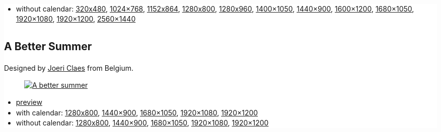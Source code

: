 *   without calendar: [320x480](https://smashingmagazine.com/files/wallpapers/may-13/octopus_-the-master-of-disguise/may-13-Octopus_the_master_of_disguise-nocal-320x480.jpg "Octopus: The Master of Disguise - 320x480"), [1024×768](https://smashingmagazine.com/files/wallpapers/may-13/octopus_-the-master-of-disguise/may-13-Octopus_the_master_of_disguise-nocal-1024x768.jpg "Octopus: The Master of Disguise - 1024x768"), [1152x864](https://smashingmagazine.com/files/wallpapers/may-13/octopus_-the-master-of-disguise/may-13-Octopus_the_master_of_disguise-nocal-1152x864.jpg "Octopus: The Master of Disguise - 1152x864"), [1280x800](https://smashingmagazine.com/files/wallpapers/may-13/octopus_-the-master-of-disguise/may-13-Octopus_the_master_of_disguise-nocal-1280x800.jpg "Octopus: The Master of Disguise - 1280x800"), [1280x960](https://smashingmagazine.com/files/wallpapers/may-13/octopus_-the-master-of-disguise/may-13-Octopus_the_master_of_disguise-nocal-1280x960.jpg "Octopus: The Master of Disguise - 1280x960"), [1400×1050](https://smashingmagazine.com/files/wallpapers/may-13/octopus_-the-master-of-disguise/may-13-Octopus_the_master_of_disguise-nocal-1400x1050.jpg "Octopus: The Master of Disguise - 1400x1050"), [1440×900](https://smashingmagazine.com/files/wallpapers/may-13/octopus_-the-master-of-disguise/may-13-Octopus_the_master_of_disguise-nocal-1440x900.jpg "Octopus: The Master of Disguise - 1440x900"), [1600×1200](https://smashingmagazine.com/files/wallpapers/may-13/octopus_-the-master-of-disguise/may-13-Octopus_the_master_of_disguise-nocal-1600x1200.jpg "Octopus: The Master of Disguise - 1600x1200"), [1680×1050](https://smashingmagazine.com/files/wallpapers/may-13/octopus_-the-master-of-disguise/may-13-Octopus_the_master_of_disguise-nocal-1680x1050.jpg "Octopus: The Master of Disguise - 1680x1050"), [1920×1080](https://smashingmagazine.com/files/wallpapers/may-13/octopus_-the-master-of-disguise/may-13-Octopus_the_master_of_disguise-nocal-1920x1080.jpg "Octopus: The Master of Disguise - 1920x1080"), [1920×1200](https://smashingmagazine.com/files/wallpapers/may-13/octopus_-the-master-of-disguise/may-13-Octopus_the_master_of_disguise-nocal-1920x1200.jpg "Octopus: The Master of Disguise - 1920x1200"), [2560×1440](https://smashingmagazine.com/files/wallpapers/may-13/octopus_-the-master-of-disguise/may-13-Octopus_the_master_of_disguise-nocal-2560x1440.jpg "Octopus: The Master of Disguise - 2560x1440")

## A Better Summer

Designed by <a href="https://www.joericlaes.net">Joeri Claes</a> from Belgium.

<figure><a title="A better summer" href="https://smashingmagazine.com/files/wallpapers/may-13/a-better-summer/may-13-bettersummer_may-full.jpg"><img loading="lazy" decoding="async" src="https://smashingmagazine.com/files/wallpapers/may-13/a-better-summer/may-13-bettersummer_may-preview.jpg" alt="A better summer" width="500" height="281" /></a></figure>

*   [preview](https://smashingmagazine.com/files/wallpapers/may-13/a-better-summer/may-13-bettersummer_may-preview.jpg "A better summer - Preview")
*   with calendar: [1280x800](https://smashingmagazine.com/files/wallpapers/may-13/a-better-summer/may-13-bettersummer_may-calendar-1280x800.jpg "A better summer - 1280x800"), [1440×900](https://smashingmagazine.com/files/wallpapers/may-13/a-better-summer/may-13-bettersummer_may-calendar-1440x900.jpg "A better summer - 1440x900"), [1680×1050](https://smashingmagazine.com/files/wallpapers/may-13/a-better-summer/may-13-bettersummer_may-calendar-1680x1050.jpg "A better summer - 1680x1050"), [1920×1080](https://smashingmagazine.com/files/wallpapers/may-13/a-better-summer/may-13-bettersummer_may-calendar-1920x1080.jpg "A better summer - 1920x1080"), [1920×1200](https://smashingmagazine.com/files/wallpapers/may-13/a-better-summer/may-13-bettersummer_may-calendar-1920x1200.jpg "A better summer - 1920x1200")
*   without calendar: [1280x800](https://smashingmagazine.com/files/wallpapers/may-13/a-better-summer/may-13-bettersummer_may-nocal-1280x800.jpg "A better summer - 1280x800"), [1440×900](https://smashingmagazine.com/files/wallpapers/may-13/a-better-summer/may-13-bettersummer_may-nocal-1440x900.jpg "A better summer - 1440x900"), [1680×1050](https://smashingmagazine.com/files/wallpapers/may-13/a-better-summer/may-13-bettersummer_may-nocal-1680x1050.jpg "A better summer - 1680x1050"), [1920×1080](https://smashingmagazine.com/files/wallpapers/may-13/a-better-summer/may-13-bettersummer_may-nocal-1920x1080.jpg "A better summer - 1920x1080"), [1920×1200](https://smashingmagazine.com/files/wallpapers/may-13/a-better-summer/may-13-bettersummer_may-nocal-1920x1200.jpg "A better summer - 1920x1200")
